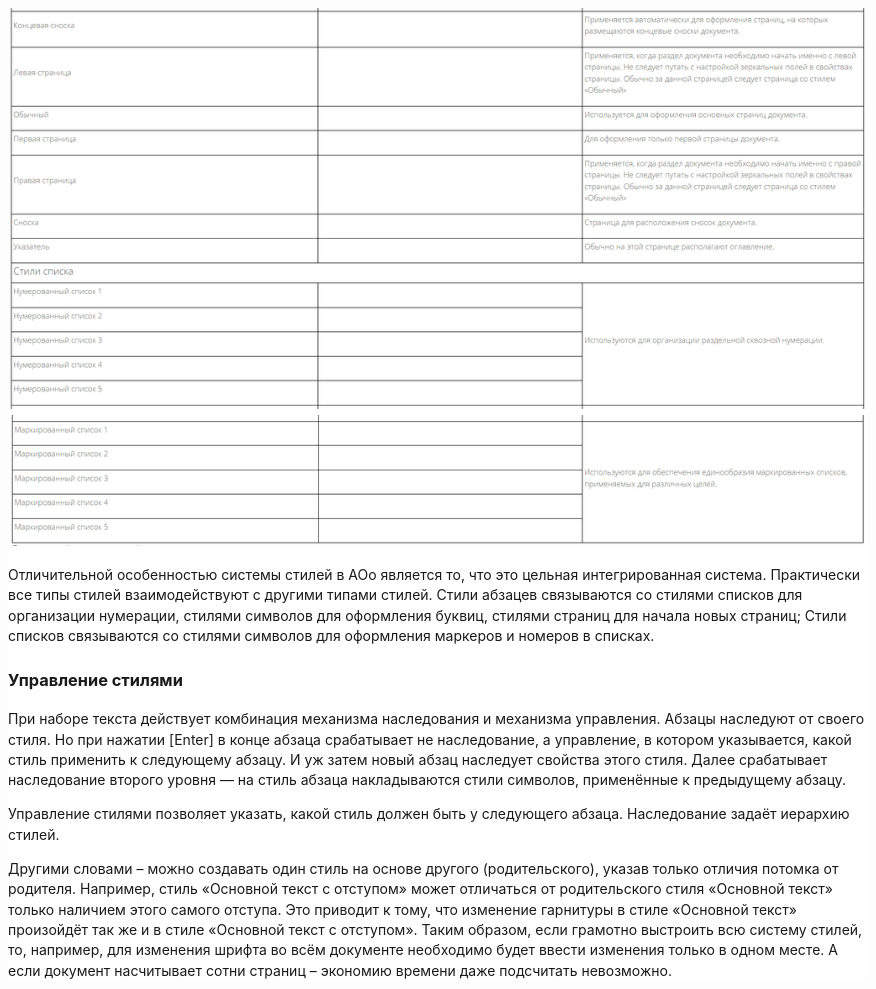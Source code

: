 ![alt text](image-10.png)
![alt text](image-11.png)


Отличительной особенностью системы стилей в AOo является то, что это цельная интегрированная система. Практически все типы стилей взаимодействуют с другими типами стилей.
Стили абзацев связываются со стилями списков для организации нумерации, стилями символов для оформления буквиц, стилями страниц для начала новых страниц; Стили списков связываются со стилями символов для оформления маркеров и номеров в списках.


### Управление стилями

При наборе текста действует комбинация механизма наследования и механизма управления. Абзацы наследуют от своего стиля. Но при нажатии [Enter] в конце абзаца срабатывает не наследование, а управление, в котором указывается, какой стиль применить к следующему абзацу. И уж затем новый абзац наследует свойства этого стиля. Далее срабатывает наследование второго уровня — на стиль абзаца накладываются стили символов, применённые к предыдущему абзацу.

Управление стилями позволяет указать, какой стиль должен быть у следующего абзаца. Наследование задаёт иерархию стилей.

Другими словами – можно создавать один стиль на основе другого (родительского), указав только отличия потомка от родителя. Например, стиль «Основной текст с отступом» может отличаться от родительского стиля «Основной текст» только наличием этого самого отступа. Это приводит к тому, что изменение гарнитуры в стиле «Основной текст» произойдёт так же и в стиле «Основной текст с отступом». Таким образом, если грамотно выстроить всю систему стилей, то, например, для изменения шрифта во всём документе необходимо будет ввести изменения только в одном месте. А если документ насчитывает сотни страниц – экономию времени даже подсчитать невозможно.
